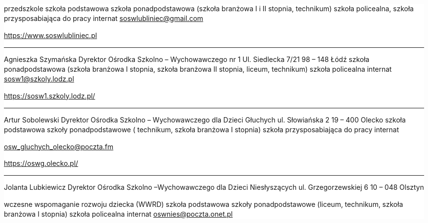 przedszkole
szkoła podstawowa
szkoła ponadpodstawowa (szkoła branżowa I i II stopnia, technikum)
szkoła policealna, szkoła przysposabiająca do pracy
internat
soswlubliniec@gmail.com

https://www.soswlubliniec.pl

---

Agnieszka Szymańska
Dyrektor
Ośrodka Szkolno – Wychowawczego nr 1
Ul. Siedlecka 7/21
98 – 148 Łódź
szkoła ponadpodstawowa
(szkoła branżowa I stopnia, szkoła branżowa II stopnia, liceum, technikum)
szkoła policealna
internat
sosw1@szkoly.lodz.pl

https://sosw1.szkoly.lodz.pl/

---

Artur Sobolewski
Dyrektor
Ośrodka Szkolno – Wychowawczego
dla Dzieci Głuchych
ul. Słowiańska 2
19 – 400 Olecko
szkoła podstawowa
szkoły ponadpodstawowe
( technikum, szkoła branżowa I stopnia)
szkoła przysposabiająca do pracy
internat

osw_gluchych_olecko@poczta.fm

https://oswg.olecko.pl/

---

Jolanta Lubkiewicz
Dyrektor
Ośrodka Szkolno –Wychowawczego
dla Dzieci Niesłyszących
ul. Grzegorzewskiej 6
10 – 048 Olsztyn

wczesne wspomaganie rozwoju dziecka (WWRD)
szkoła podstawowa
szkoły ponadpodstawowe
(liceum, technikum, szkoła branżowa I stopnia)
szkoła policealna
internat
oswnies@poczta.onet.pl
